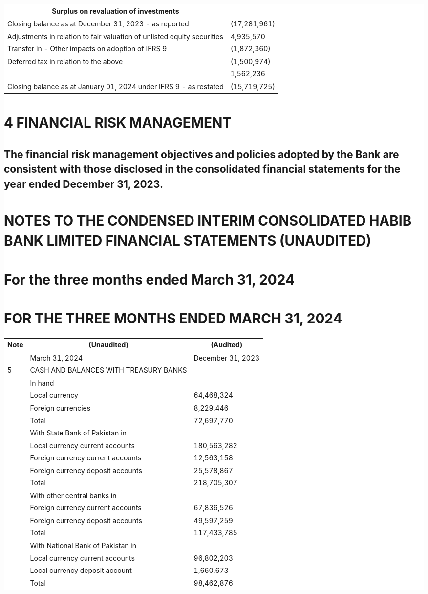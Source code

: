 |Surplus on revaluation of investments| |
|---|---|
|Closing balance as at December 31, 2023 - as reported|(17,281,961)|
|Adjustments in relation to fair valuation of unlisted equity securities|4,935,570|
|Transfer in - Other impacts on adoption of IFRS 9|(1,872,360)|
|Deferred tax in relation to the above|(1,500,974)|
| |1,562,236|
|Closing balance as at January 01, 2024 under IFRS 9 - as restated|(15,719,725)|

# 4 FINANCIAL RISK MANAGEMENT

The financial risk management objectives and policies adopted by the Bank are consistent with those disclosed in the consolidated financial statements for the year ended December 31, 2023.
---
# NOTES TO THE CONDENSED INTERIM CONSOLIDATED HABIB BANK LIMITED FINANCIAL STATEMENTS (UNAUDITED)

# For the three months ended March 31, 2024

# FOR THE THREE MONTHS ENDED MARCH 31, 2024

|Note|(Unaudited)|(Audited)|
|---|---|---|
| |March 31, 2024|December 31, 2023|
|5|CASH AND BALANCES WITH TREASURY BANKS| |
| |In hand| |
| |Local currency|64,468,324|
| |Foreign currencies|8,229,446|
| |Total|72,697,770|
| |With State Bank of Pakistan in| |
| |Local currency current accounts|180,563,282|
| |Foreign currency current accounts|12,563,158|
| |Foreign currency deposit accounts|25,578,867|
| |Total|218,705,307|
| |With other central banks in| |
| |Foreign currency current accounts|67,836,526|
| |Foreign currency deposit accounts|49,597,259|
| |Total|117,433,785|
| |With National Bank of Pakistan in| |
| |Local currency current accounts|96,802,203|
| |Local currency deposit account|1,660,673|
| |Total|98,462,876|
